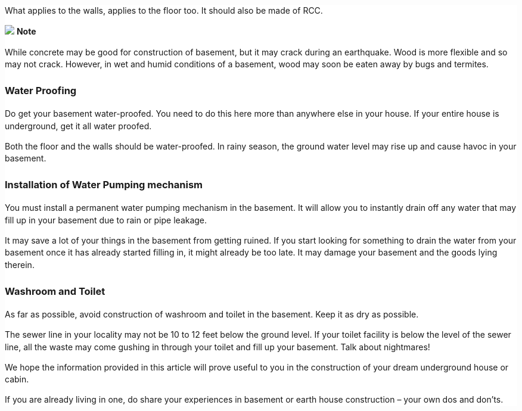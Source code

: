 What applies to the walls, applies to the floor too. It should also be made of RCC. 

<div class="toc-mak">
  <img src="../../../images/pencil.png">
  <b>Note</b><br>

While concrete may be good for construction of basement, but it may crack during an earthquake. Wood is more flexible and so may not crack. However, in wet and humid conditions of a basement, wood may soon be eaten away by bugs and termites. 
</div>

### Water Proofing

Do get your basement water-proofed. You need to do this here more than anywhere else in your house. If your entire house is underground, get it all water proofed. 

Both the floor and the walls should be water-proofed. In rainy season, the ground water level may rise up and cause havoc in your basement. 

### Installation of Water Pumping mechanism

You must install a permanent water pumping mechanism in the basement. It will allow you to instantly drain off any water that may fill up in your basement due to rain or pipe leakage. 

It may save a lot of your things in the basement from getting ruined. If you start looking for something to drain the water from your basement once it has already started filling in, it might already be too late. It may damage your basement and the goods lying therein. 

### Washroom and Toilet 

As far as possible, avoid construction of washroom and toilet in the basement. Keep it as dry as possible. 

The sewer line in your locality may not be 10 to 12 feet below the ground level. If your toilet facility is below the level of the sewer line, all the waste may come gushing in through your toilet and fill up your basement. Talk about nightmares! 

We hope the information provided in this article will prove useful to you in the construction of your dream underground house or cabin. 

If you are already living in one, do share your experiences in basement or earth house construction – your own dos and don’ts. 

